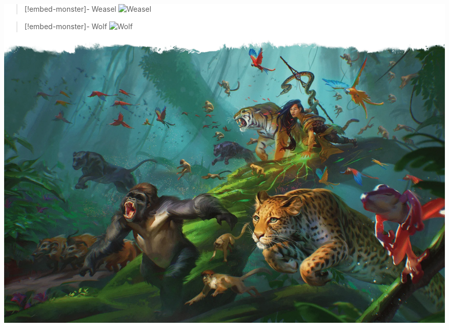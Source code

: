 > [!embed-monster]- Weasel
> ![Weasel](3-Mechanics/CLI/bestiary/beast/weasel-xmm.md#^statblock)

> [!embed-monster]- Wolf
> ![Wolf](3-Mechanics/CLI/bestiary/beast/wolf-xmm.md#^statblock)

![Inhabitants of the rain fo...](3-Mechanics/CLI/books/monster-manual-2025/img/026-27-027-druid-in-jungle.webp#center "Inhabitants of the rain forest answer a druid's summons")